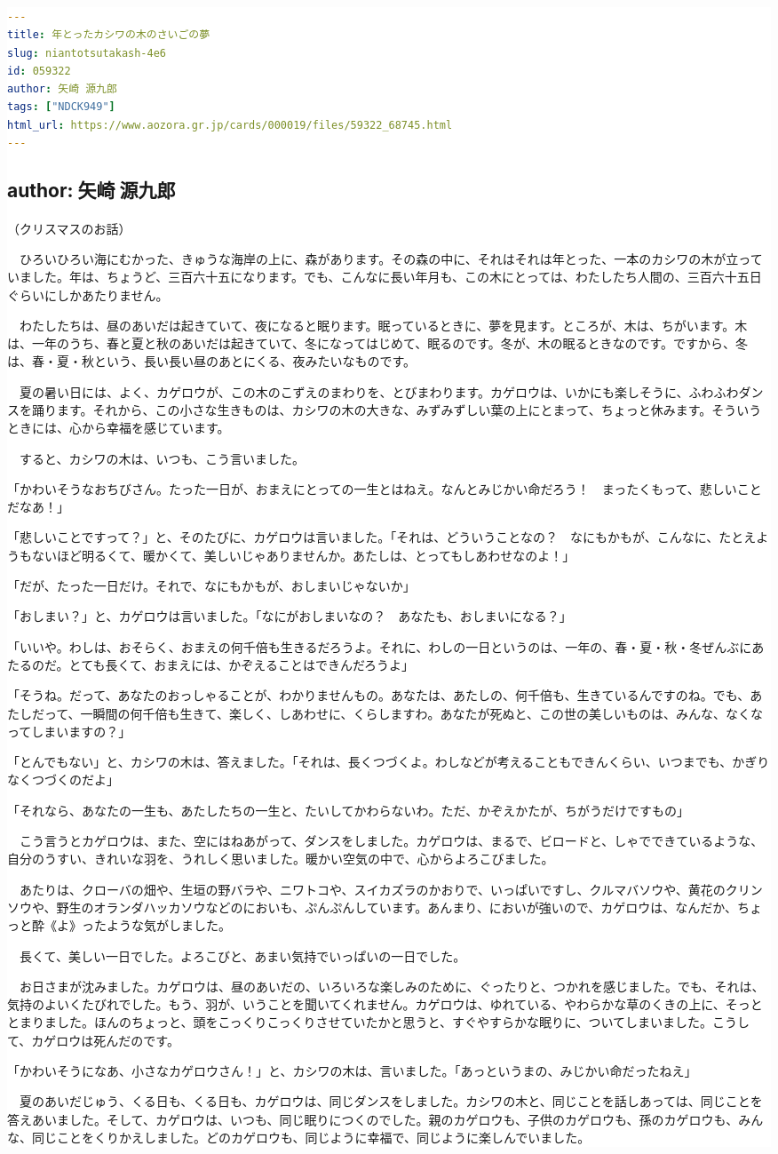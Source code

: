 ```yaml
---
title: 年とったカシワの木のさいごの夢
slug: niantotsutakash-4e6
id: 059322
author: 矢崎 源九郎
tags: ["NDCK949"]
html_url: https://www.aozora.gr.jp/cards/000019/files/59322_68745.html
---
```


## author: 矢崎 源九郎

（クリスマスのお話）



　ひろいひろい海にむかった、きゅうな海岸の上に、森があります。その森の中に、それはそれは年とった、一本のカシワの木が立っていました。年は、ちょうど、三百六十五になります。でも、こんなに長い年月も、この木にとっては、わたしたち人間の、三百六十五日ぐらいにしかあたりません。

　わたしたちは、昼のあいだは起きていて、夜になると眠ります。眠っているときに、夢を見ます。ところが、木は、ちがいます。木は、一年のうち、春と夏と秋のあいだは起きていて、冬になってはじめて、眠るのです。冬が、木の眠るときなのです。ですから、冬は、春・夏・秋という、長い長い昼のあとにくる、夜みたいなものです。

　夏の暑い日には、よく、カゲロウが、この木のこずえのまわりを、とびまわります。カゲロウは、いかにも楽しそうに、ふわふわダンスを踊ります。それから、この小さな生きものは、カシワの木の大きな、みずみずしい葉の上にとまって、ちょっと休みます。そういうときには、心から幸福を感じています。

　すると、カシワの木は、いつも、こう言いました。

「かわいそうなおちびさん。たった一日が、おまえにとっての一生とはねえ。なんとみじかい命だろう！　まったくもって、悲しいことだなあ！」

「悲しいことですって？」と、そのたびに、カゲロウは言いました。「それは、どういうことなの？　なにもかもが、こんなに、たとえようもないほど明るくて、暖かくて、美しいじゃありませんか。あたしは、とってもしあわせなのよ！」

「だが、たった一日だけ。それで、なにもかもが、おしまいじゃないか」

「おしまい？」と、カゲロウは言いました。「なにがおしまいなの？　あなたも、おしまいになる？」

「いいや。わしは、おそらく、おまえの何千倍も生きるだろうよ。それに、わしの一日というのは、一年の、春・夏・秋・冬ぜんぶにあたるのだ。とても長くて、おまえには、かぞえることはできんだろうよ」

「そうね。だって、あなたのおっしゃることが、わかりませんもの。あなたは、あたしの、何千倍も、生きているんですのね。でも、あたしだって、一瞬間の何千倍も生きて、楽しく、しあわせに、くらしますわ。あなたが死ぬと、この世の美しいものは、みんな、なくなってしまいますの？」

「とんでもない」と、カシワの木は、答えました。「それは、長くつづくよ。わしなどが考えることもできんくらい、いつまでも、かぎりなくつづくのだよ」

「それなら、あなたの一生も、あたしたちの一生と、たいしてかわらないわ。ただ、かぞえかたが、ちがうだけですもの」

　こう言うとカゲロウは、また、空にはねあがって、ダンスをしました。カゲロウは、まるで、ビロードと、しゃでできているような、自分のうすい、きれいな羽を、うれしく思いました。暖かい空気の中で、心からよろこびました。

　あたりは、クローバの畑や、生垣の野バラや、ニワトコや、スイカズラのかおりで、いっぱいですし、クルマバソウや、黄花のクリンソウや、野生のオランダハッカソウなどのにおいも、ぷんぷんしています。あんまり、においが強いので、カゲロウは、なんだか、ちょっと酔《よ》ったような気がしました。

　長くて、美しい一日でした。よろこびと、あまい気持でいっぱいの一日でした。

　お日さまが沈みました。カゲロウは、昼のあいだの、いろいろな楽しみのために、ぐったりと、つかれを感じました。でも、それは、気持のよいくたびれでした。もう、羽が、いうことを聞いてくれません。カゲロウは、ゆれている、やわらかな草のくきの上に、そっととまりました。ほんのちょっと、頭をこっくりこっくりさせていたかと思うと、すぐやすらかな眠りに、ついてしまいました。こうして、カゲロウは死んだのです。

「かわいそうになあ、小さなカゲロウさん！」と、カシワの木は、言いました。「あっというまの、みじかい命だったねえ」

　夏のあいだじゅう、くる日も、くる日も、カゲロウは、同じダンスをしました。カシワの木と、同じことを話しあっては、同じことを答えあいました。そして、カゲロウは、いつも、同じ眠りにつくのでした。親のカゲロウも、子供のカゲロウも、孫のカゲロウも、みんな、同じことをくりかえしました。どのカゲロウも、同じように幸福で、同じように楽しんでいました。
